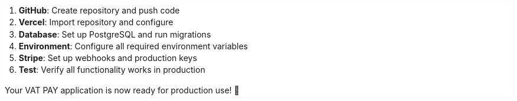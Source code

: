 1. **GitHub**: Create repository and push code
2. **Vercel**: Import repository and configure
3. **Database**: Set up PostgreSQL and run migrations
4. **Environment**: Configure all required environment variables
5. **Stripe**: Set up webhooks and production keys
6. **Test**: Verify all functionality works in production

Your VAT PAY application is now ready for production use! 🚀